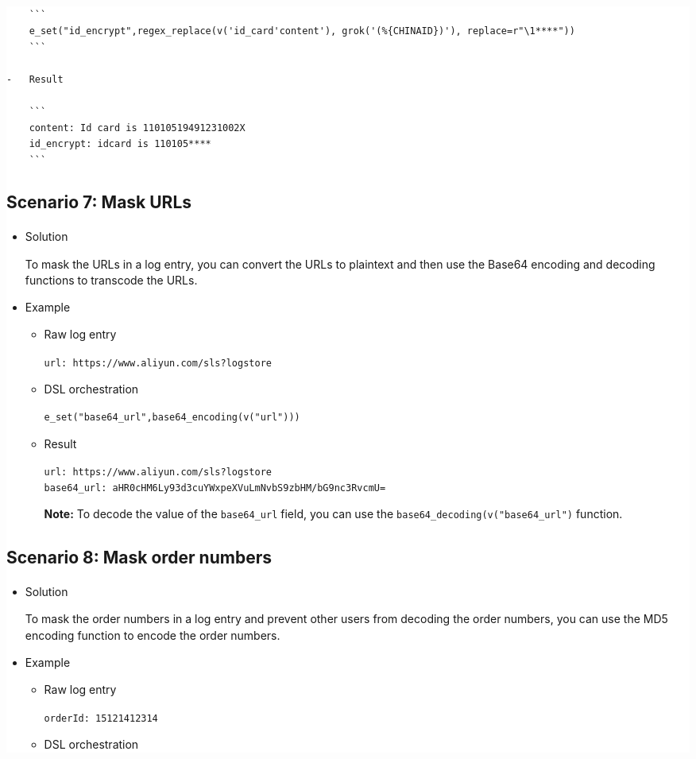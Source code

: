         ```
        e_set("id_encrypt",regex_replace(v('id_card'content'), grok('(%{CHINAID})'), replace=r"\1****"))
        ```

    -   Result

        ```
        content: Id card is 11010519491231002X
        id_encrypt: idcard is 110105****
        ```


## Scenario 7: Mask URLs

-   Solution

    To mask the URLs in a log entry, you can convert the URLs to plaintext and then use the Base64 encoding and decoding functions to transcode the URLs.

-   Example
    -   Raw log entry

        ```
        url: https://www.aliyun.com/sls?logstore
        ```

    -   DSL orchestration

        ```
        e_set("base64_url",base64_encoding(v("url")))
        ```

    -   Result

        ```
        url: https://www.aliyun.com/sls?logstore
        base64_url: aHR0cHM6Ly93d3cuYWxpeXVuLmNvbS9zbHM/bG9nc3RvcmU=
        ```

        **Note:** To decode the value of the `base64_url` field, you can use the `base64_decoding(v("base64_url")` function.


## Scenario 8: Mask order numbers

-   Solution

    To mask the order numbers in a log entry and prevent other users from decoding the order numbers, you can use the MD5 encoding function to encode the order numbers.

-   Example
    -   Raw log entry

        ```
        orderId: 15121412314
        ```

    -   DSL orchestration
